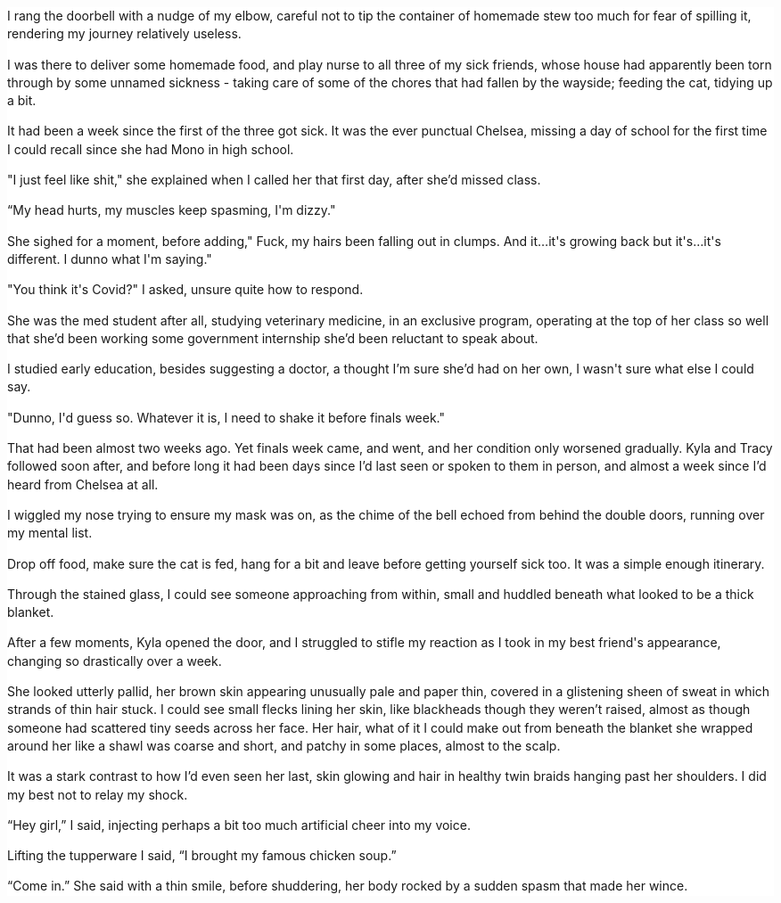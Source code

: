 I rang the doorbell with a nudge of my elbow, careful not to tip the container of homemade stew too much for fear of spilling it, rendering my journey relatively useless. 

I was there to deliver some homemade food, and play nurse to all three of my sick friends, whose house had apparently been torn through by some unnamed sickness - taking care of some of the chores that had fallen by the wayside; feeding the cat, tidying up a bit.

It had been a week since the first of the three got sick. It was the ever punctual Chelsea, missing a day of school for the first time I could recall since she had Mono in high school. 

"I just feel like shit," she explained when I called her that first day, after she’d missed class. 

“My head hurts, my muscles keep spasming, I'm dizzy."

She sighed for a moment, before adding," Fuck, my hairs been falling out in clumps. And it…it's growing back but it's…it's different. I dunno what I'm saying." 

"You think it's Covid?" I asked, unsure quite how to respond.

She was the med student after all, studying veterinary medicine, in an exclusive program, operating at the top of her class so well that she’d been working some government internship she’d been reluctant to speak about. 

I studied early education, besides suggesting a doctor, a thought I’m sure she’d had on her own, I wasn't sure what else I could say. 

"Dunno, I'd guess so. Whatever it is, I need to shake it before finals week." 

That had been almost two weeks ago. Yet finals week came, and went, and her condition only worsened gradually. Kyla and Tracy followed soon after, and before long it had been days since I’d last seen or spoken to them in person, and almost a week since I’d heard from Chelsea at all.

I wiggled my nose trying to ensure my mask was on, as the chime of the bell echoed from behind the double doors, running over my mental list. 

Drop off food, make sure the cat is fed, hang for a bit and leave before getting yourself sick too. It was a simple enough itinerary. 

Through the stained glass, I could see someone approaching from within, small and huddled beneath what looked to be a thick blanket.

After a few moments, Kyla opened the door, and I struggled to stifle my reaction as I took in my best friend's appearance, changing so drastically over a week.

She looked utterly pallid, her brown skin appearing unusually pale and paper thin, covered in a glistening sheen of sweat in which strands of thin hair stuck. I could see small flecks lining her skin, like blackheads though they weren’t raised, almost as though someone had scattered tiny seeds across her face. Her hair, what of it I could make out from beneath the blanket she wrapped around her like a shawl was coarse and short, and patchy in some places, almost to the scalp. 

It was a stark contrast to how I’d even seen her last, skin glowing and hair in healthy twin braids hanging past her shoulders. I did my best not to relay my shock.

“Hey girl,” I said, injecting perhaps a bit too much artificial cheer into my voice.

Lifting the tupperware I said, “I brought my famous chicken soup.”

“Come in.” She said with a thin smile, before shuddering, her body rocked by a sudden spasm that made her wince.
